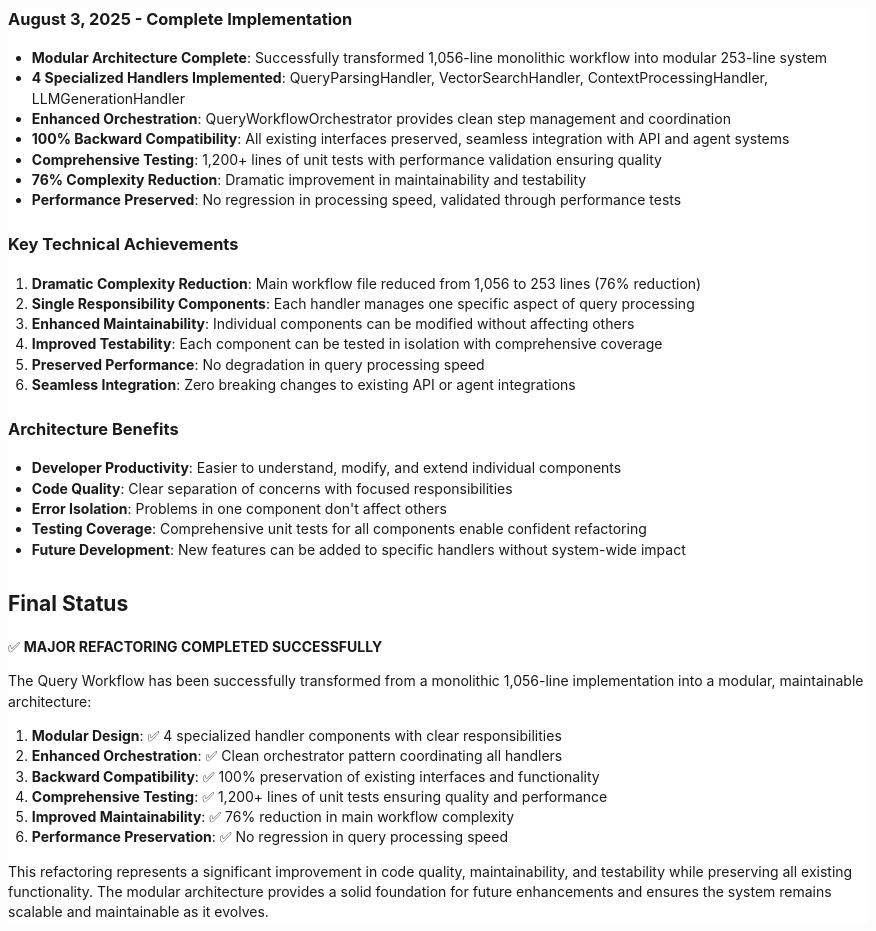 ### August 3, 2025 - Complete Implementation
- **Modular Architecture Complete**: Successfully transformed 1,056-line monolithic workflow into modular 253-line system
- **4 Specialized Handlers Implemented**: QueryParsingHandler, VectorSearchHandler, ContextProcessingHandler, LLMGenerationHandler
- **Enhanced Orchestration**: QueryWorkflowOrchestrator provides clean step management and coordination
- **100% Backward Compatibility**: All existing interfaces preserved, seamless integration with API and agent systems
- **Comprehensive Testing**: 1,200+ lines of unit tests with performance validation ensuring quality
- **76% Complexity Reduction**: Dramatic improvement in maintainability and testability
- **Performance Preserved**: No regression in processing speed, validated through performance tests

### Key Technical Achievements
1. **Dramatic Complexity Reduction**: Main workflow file reduced from 1,056 to 253 lines (76% reduction)
2. **Single Responsibility Components**: Each handler manages one specific aspect of query processing
3. **Enhanced Maintainability**: Individual components can be modified without affecting others
4. **Improved Testability**: Each component can be tested in isolation with comprehensive coverage
5. **Preserved Performance**: No degradation in query processing speed
6. **Seamless Integration**: Zero breaking changes to existing API or agent integrations

### Architecture Benefits
- **Developer Productivity**: Easier to understand, modify, and extend individual components
- **Code Quality**: Clear separation of concerns with focused responsibilities
- **Error Isolation**: Problems in one component don't affect others
- **Testing Coverage**: Comprehensive unit tests for all components enable confident refactoring
- **Future Development**: New features can be added to specific handlers without system-wide impact

## Final Status

✅ **MAJOR REFACTORING COMPLETED SUCCESSFULLY**

The Query Workflow has been successfully transformed from a monolithic 1,056-line implementation into a modular, maintainable architecture:

1. **Modular Design**: ✅ 4 specialized handler components with clear responsibilities
2. **Enhanced Orchestration**: ✅ Clean orchestrator pattern coordinating all handlers
3. **Backward Compatibility**: ✅ 100% preservation of existing interfaces and functionality
4. **Comprehensive Testing**: ✅ 1,200+ lines of unit tests ensuring quality and performance
5. **Improved Maintainability**: ✅ 76% reduction in main workflow complexity
6. **Performance Preservation**: ✅ No regression in query processing speed

This refactoring represents a significant improvement in code quality, maintainability, and testability while preserving all existing functionality. The modular architecture provides a solid foundation for future enhancements and ensures the system remains scalable and maintainable as it evolves.
